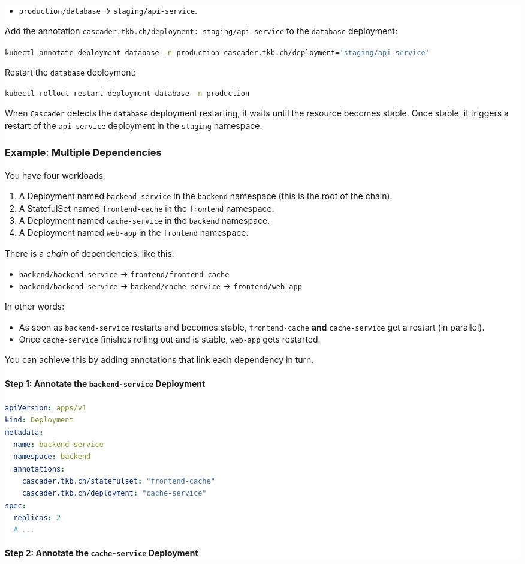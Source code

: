- `production/database` → `staging/api-service`.

Add the annotation `cascader.tkb.ch/deployment: staging/api-service` to the `database` deployment:

```bash
kubectl annotate deployment database -n production cascader.tkb.ch/deployment='staging/api-service'
```

Restart the `database` deployment:

```bash
kubectl rollout restart deployment database -n production
```

When `Cascader` detects the `database` deployment restarting, it waits until the resource becomes stable. Once stable, it triggers a restart of the `api-service` deployment in the `staging` namespace.

### Example: Multiple Dependencies

You have four workloads:

1. A Deployment named `backend-service` in the `backend` namespace (this is the root of the chain).
2. A StatefulSet named `frontend-cache` in the `frontend` namespace.
3. A Deployment named `cache-service` in the `backend` namespace.
4. A Deployment named `web-app` in the `frontend` namespace.

There is a _chain_ of dependencies, like this:

- `backend/backend-service` → `frontend/frontend-cache`
- `backend/backend-service` → `backend/cache-service` → `frontend/web-app`

In other words:

- As soon as `backend-service` restarts and becomes stable, `frontend-cache` **and** `cache-service` get a restart (in parallel).
- Once `cache-service` finishes rolling out and is stable, `web-app` gets restarted.

You can achieve this by adding annotations that link each dependency in turn.

#### Step 1: Annotate the `backend-service` Deployment

```yaml
apiVersion: apps/v1
kind: Deployment
metadata:
  name: backend-service
  namespace: backend
  annotations:
    cascader.tkb.ch/statefulset: "frontend-cache"
    cascader.tkb.ch/deployment: "cache-service"
spec:
  replicas: 2
  # ...
```

#### Step 2: Annotate the `cache-service` Deployment
